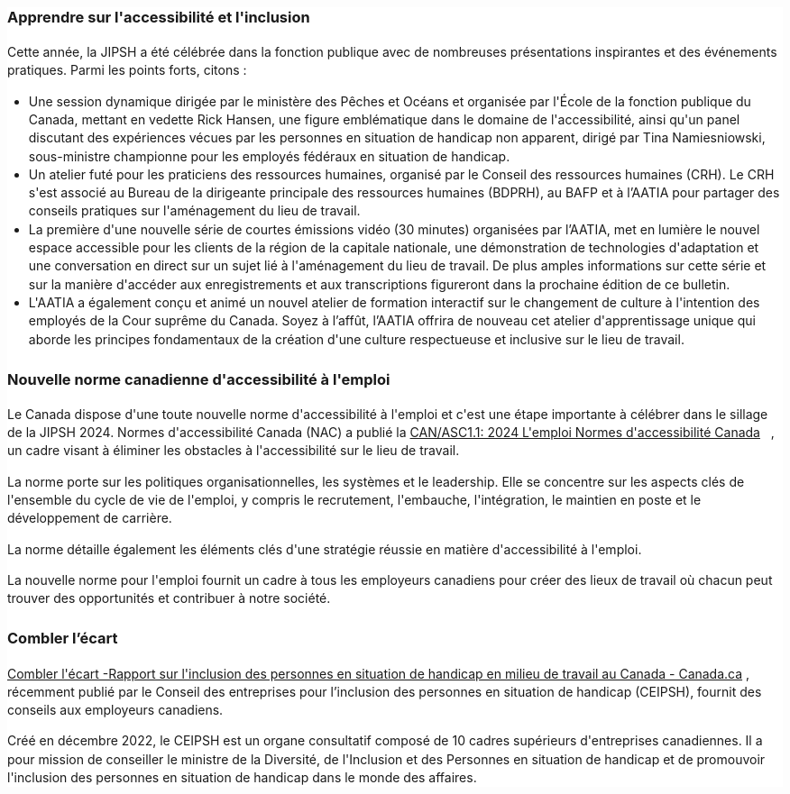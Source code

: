 ### Apprendre sur l'accessibilité et l'inclusion

Cette année, la JIPSH a été célébrée dans la fonction publique avec de nombreuses présentations inspirantes et des événements pratiques. Parmi les points forts, citons :

-   Une session dynamique dirigée par le ministère des Pêches et Océans et organisée par l'École de la fonction publique du Canada, mettant en vedette Rick Hansen, une figure emblématique dans le domaine de l'accessibilité, ainsi qu'un panel discutant des expériences vécues par les personnes en situation de handicap non apparent, dirigé par Tina Namiesniowski, sous-ministre championne pour les employés fédéraux en situation de handicap.
-   Un atelier futé pour les praticiens des ressources humaines, organisé par le Conseil des ressources humaines (CRH). Le CRH s'est associé au Bureau de la dirigeante principale des ressources humaines (BDPRH), au BAFP et à l’AATIA pour partager des conseils pratiques sur l'aménagement du lieu de travail.
-   La première d'une nouvelle série de courtes émissions vidéo (30 minutes) organisées par l’AATIA, met en lumière le nouvel espace accessible pour les clients de la région de la capitale nationale, une démonstration de technologies d'adaptation et une conversation en direct sur un sujet lié à l'aménagement du lieu de travail. De plus amples informations sur cette série et sur la manière d'accéder aux enregistrements et aux transcriptions figureront dans la prochaine édition de ce bulletin.
-   L'AATIA a également conçu et animé un nouvel atelier de formation interactif sur le changement de culture à l'intention des employés de la Cour suprême du Canada. Soyez à l’affût, l’AATIA offrira de nouveau cet atelier d'apprentissage unique qui aborde les principes fondamentaux de la création d'une culture respectueuse et inclusive sur le lieu de travail.

### Nouvelle norme canadienne d'accessibilité à l'emploi

Le Canada dispose d'une toute nouvelle norme d'accessibilité à l'emploi et c'est une étape importante à célébrer dans le sillage de la JIPSH 2024. Normes d'accessibilité Canada (NAC) a publié la [CAN/ASC1.1: 2024 L'emploi Normes d'accessibilité Canada](https://accessibilite.canada.ca/elaboration-normes-accessibilite/canasc-112024-lemploi?mode=full-html "https://accessibilite.canada.ca/elaboration-normes-accessibilite/canasc-112024-lemploi?mode=full-html")   , un cadre visant à éliminer les obstacles à l'accessibilité sur le lieu de travail.

La norme porte sur les politiques organisationnelles, les systèmes et le leadership. Elle se concentre sur les aspects clés de l'ensemble du cycle de vie de l'emploi, y compris le recrutement, l'embauche, l'intégration, le maintien en poste et le développement de carrière.

La norme détaille également les éléments clés d'une stratégie réussie en matière d'accessibilité à l'emploi.

La nouvelle norme pour l'emploi fournit un cadre à tous les employeurs canadiens pour créer des lieux de travail où chacun peut trouver des opportunités et contribuer à notre société.

### Combler l’écart

[Combler l'écart -Rapport sur l'inclusion des personnes en situation de handicap en milieu de travail au Canada - Canada.ca](https://www.canada.ca/fr/emploi-developpement-social/ministere/conseil-entreprises-inclusion-personnes-situation-handicap/rapport-combler-ecart.html "https://www.canada.ca/fr/emploi-developpement-social/ministere/conseil-entreprises-inclusion-personnes-situation-handicap/rapport-combler-ecart.html") , récemment publié par le Conseil des entreprises pour l’inclusion des personnes en situation de handicap (CEIPSH), fournit des conseils aux employeurs canadiens.

Créé en décembre 2022, le CEIPSH est un organe consultatif composé de 10 cadres supérieurs d'entreprises canadiennes. Il a pour mission de conseiller le ministre de la Diversité, de l'Inclusion et des Personnes en situation de handicap et de promouvoir l'inclusion des personnes en situation de handicap dans le monde des affaires.
